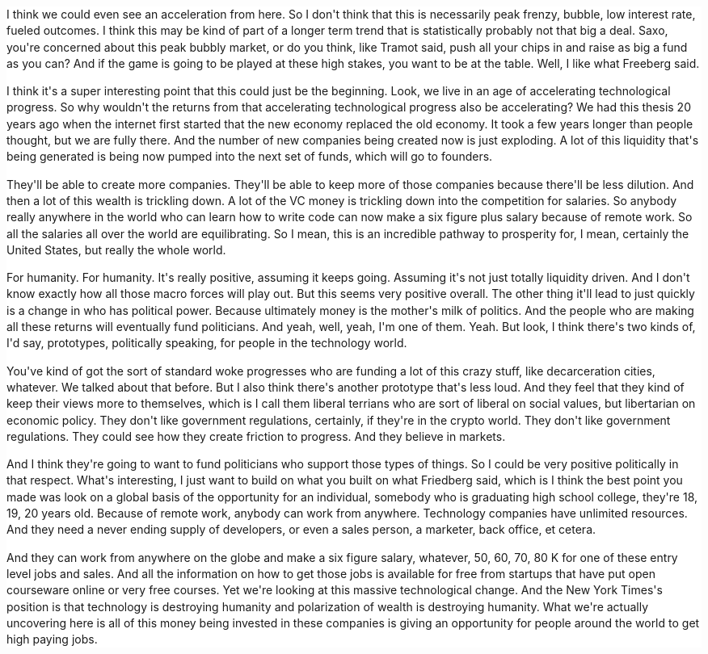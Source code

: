 I think we could even see an acceleration from here. So I don't think that this is necessarily peak frenzy, bubble, low interest rate, fueled outcomes. I think this may be kind of part of a longer term trend that is statistically probably not that big a deal. Saxo, you're concerned about this peak bubbly market, or do you think, like Tramot said, push all your chips in and raise as big a fund as you can? And if the game is going to be played at these high stakes, you want to be at the table. Well, I like what Freeberg said.

I think it's a super interesting point that this could just be the beginning. Look, we live in an age of accelerating technological progress. So why wouldn't the returns from that accelerating technological progress also be accelerating? We had this thesis 20 years ago when the internet first started that the new economy replaced the old economy. It took a few years longer than people thought, but we are fully there. And the number of new companies being created now is just exploding. A lot of this liquidity that's being generated is being now pumped into the next set of funds, which will go to founders.

They'll be able to create more companies. They'll be able to keep more of those companies because there'll be less dilution. And then a lot of this wealth is trickling down. A lot of the VC money is trickling down into the competition for salaries. So anybody really anywhere in the world who can learn how to write code can now make a six figure plus salary because of remote work. So all the salaries all over the world are equilibrating. So I mean, this is an incredible pathway to prosperity for, I mean, certainly the United States, but really the whole world.

For humanity. For humanity. It's really positive, assuming it keeps going. Assuming it's not just totally liquidity driven. And I don't know exactly how all those macro forces will play out. But this seems very positive overall. The other thing it'll lead to just quickly is a change in who has political power. Because ultimately money is the mother's milk of politics. And the people who are making all these returns will eventually fund politicians. And yeah, well, yeah, I'm one of them. Yeah. But look, I think there's two kinds of, I'd say, prototypes, politically speaking, for people in the technology world.

You've kind of got the sort of standard woke progresses who are funding a lot of this crazy stuff, like decarceration cities, whatever. We talked about that before. But I also think there's another prototype that's less loud. And they feel that they kind of keep their views more to themselves, which is I call them liberal terrians who are sort of liberal on social values, but libertarian on economic policy. They don't like government regulations, certainly, if they're in the crypto world. They don't like government regulations. They could see how they create friction to progress. And they believe in markets.

And I think they're going to want to fund politicians who support those types of things. So I could be very positive politically in that respect. What's interesting, I just want to build on what you built on what Friedberg said, which is I think the best point you made was look on a global basis of the opportunity for an individual, somebody who is graduating high school college, they're 18, 19, 20 years old. Because of remote work, anybody can work from anywhere. Technology companies have unlimited resources. And they need a never ending supply of developers, or even a sales person, a marketer, back office, et cetera.

And they can work from anywhere on the globe and make a six figure salary, whatever, 50, 60, 70, 80 K for one of these entry level jobs and sales. And all the information on how to get those jobs is available for free from startups that have put open courseware online or very free courses. Yet we're looking at this massive technological change. And the New York Times's position is that technology is destroying humanity and polarization of wealth is destroying humanity. What we're actually uncovering here is all of this money being invested in these companies is giving an opportunity for people around the world to get high paying jobs.
